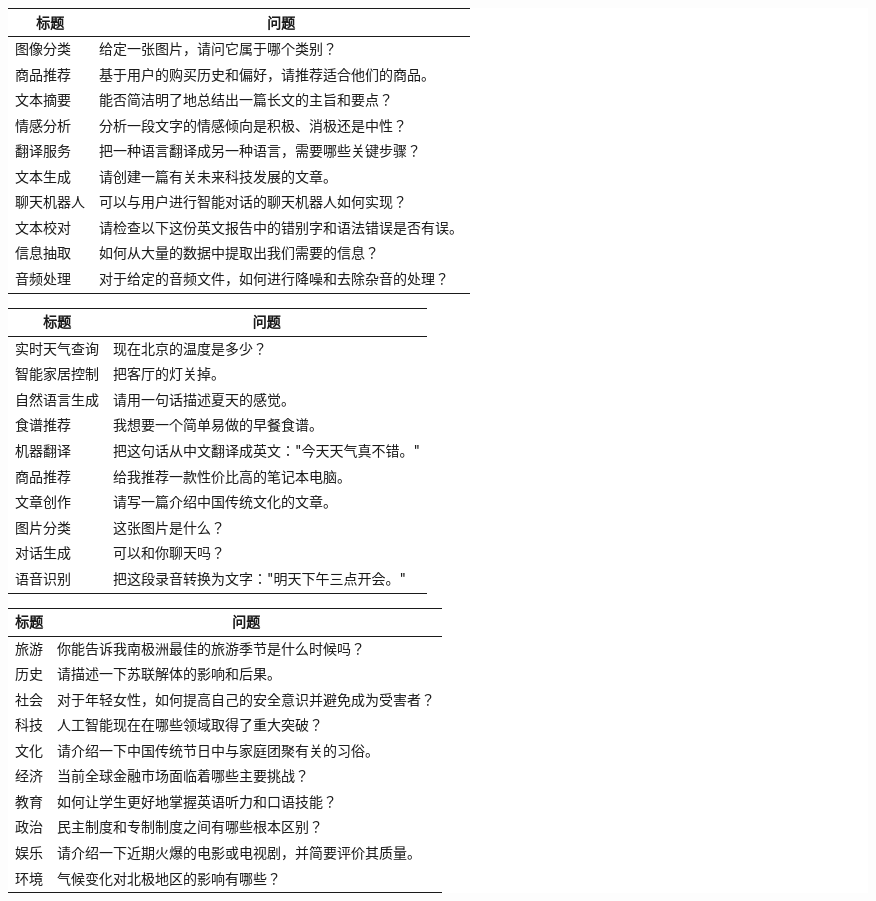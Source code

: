 | 标题 | 问题 |
| --- | --- |
| 图像分类 | 给定一张图片，请问它属于哪个类别？ |
| 商品推荐 | 基于用户的购买历史和偏好，请推荐适合他们的商品。 |
| 文本摘要 | 能否简洁明了地总结出一篇长文的主旨和要点？ |
| 情感分析 | 分析一段文字的情感倾向是积极、消极还是中性？ |
| 翻译服务 | 把一种语言翻译成另一种语言，需要哪些关键步骤？ |
| 文本生成 | 请创建一篇有关未来科技发展的文章。 |
| 聊天机器人 | 可以与用户进行智能对话的聊天机器人如何实现？ |
| 文本校对 | 请检查以下这份英文报告中的错别字和语法错误是否有误。 |
| 信息抽取 | 如何从大量的数据中提取出我们需要的信息？ |
| 音频处理 | 对于给定的音频文件，如何进行降噪和去除杂音的处理？ |

| 标题 | 问题 |
| ---- | ---- |
| 实时天气查询 | 现在北京的温度是多少？|
| 智能家居控制 | 把客厅的灯关掉。|
| 自然语言生成 | 请用一句话描述夏天的感觉。|
| 食谱推荐 | 我想要一个简单易做的早餐食谱。|
| 机器翻译 | 把这句话从中文翻译成英文："今天天气真不错。"|
| 商品推荐 | 给我推荐一款性价比高的笔记本电脑。|
| 文章创作 | 请写一篇介绍中国传统文化的文章。|
| 图片分类 | 这张图片是什么？|
| 对话生成 | 可以和你聊天吗？|
| 语音识别 | 把这段录音转换为文字："明天下午三点开会。" |

|标题|问题|
|---|---|
|旅游|你能告诉我南极洲最佳的旅游季节是什么时候吗？|
|历史|请描述一下苏联解体的影响和后果。|
|社会|对于年轻女性，如何提高自己的安全意识并避免成为受害者？|
|科技|人工智能现在在哪些领域取得了重大突破？|
|文化|请介绍一下中国传统节日中与家庭团聚有关的习俗。|
|经济|当前全球金融市场面临着哪些主要挑战？|
|教育|如何让学生更好地掌握英语听力和口语技能？|
|政治|民主制度和专制制度之间有哪些根本区别？|
|娱乐|请介绍一下近期火爆的电影或电视剧，并简要评价其质量。|
|环境|气候变化对北极地区的影响有哪些？|
